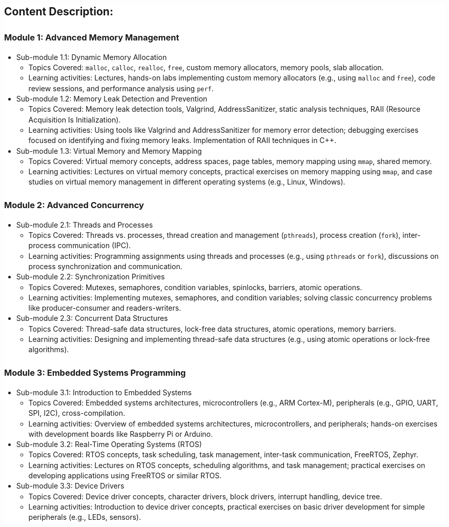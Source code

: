 ## Content Description:
### Module 1: Advanced Memory Management
*   Sub-module 1.1: Dynamic Memory Allocation
    *   Topics Covered: `malloc`, `calloc`, `realloc`, `free`, custom memory allocators, memory pools, slab allocation.
    *   Learning activities: Lectures, hands-on labs implementing custom memory allocators (e.g., using `malloc` and `free`), code review sessions, and performance analysis using `perf`.
*   Sub-module 1.2: Memory Leak Detection and Prevention
    *   Topics Covered: Memory leak detection tools, Valgrind, AddressSanitizer, static analysis techniques, RAII (Resource Acquisition Is Initialization).
    *   Learning activities: Using tools like Valgrind and AddressSanitizer for memory error detection; debugging exercises focused on identifying and fixing memory leaks. Implementation of RAII techniques in C++.
*   Sub-module 1.3: Virtual Memory and Memory Mapping
    *   Topics Covered: Virtual memory concepts, address spaces, page tables, memory mapping using `mmap`, shared memory.
    *   Learning activities: Lectures on virtual memory concepts, practical exercises on memory mapping using `mmap`, and case studies on virtual memory management in different operating systems (e.g., Linux, Windows).

### Module 2: Advanced Concurrency
*   Sub-module 2.1: Threads and Processes
    *   Topics Covered: Threads vs. processes, thread creation and management (`pthreads`), process creation (`fork`), inter-process communication (IPC).
    *   Learning activities: Programming assignments using threads and processes (e.g., using `pthreads` or `fork`), discussions on process synchronization and communication.
*   Sub-module 2.2: Synchronization Primitives
    *   Topics Covered: Mutexes, semaphores, condition variables, spinlocks, barriers, atomic operations.
    *   Learning activities: Implementing mutexes, semaphores, and condition variables; solving classic concurrency problems like producer-consumer and readers-writers.
*   Sub-module 2.3: Concurrent Data Structures
    *   Topics Covered: Thread-safe data structures, lock-free data structures, atomic operations, memory barriers.
    *   Learning activities: Designing and implementing thread-safe data structures (e.g., using atomic operations or lock-free algorithms).

### Module 3: Embedded Systems Programming
*   Sub-module 3.1: Introduction to Embedded Systems
    *   Topics Covered: Embedded systems architectures, microcontrollers (e.g., ARM Cortex-M), peripherals (e.g., GPIO, UART, SPI, I2C), cross-compilation.
    *   Learning activities: Overview of embedded systems architectures, microcontrollers, and peripherals; hands-on exercises with development boards like Raspberry Pi or Arduino.
*   Sub-module 3.2: Real-Time Operating Systems (RTOS)
    *   Topics Covered: RTOS concepts, task scheduling, task management, inter-task communication, FreeRTOS, Zephyr.
    *   Learning activities: Lectures on RTOS concepts, scheduling algorithms, and task management; practical exercises on developing applications using FreeRTOS or similar RTOS.
*   Sub-module 3.3: Device Drivers
    *   Topics Covered: Device driver concepts, character drivers, block drivers, interrupt handling, device tree.
    *   Learning activities: Introduction to device driver concepts, practical exercises on basic driver development for simple peripherals (e.g., LEDs, sensors).
